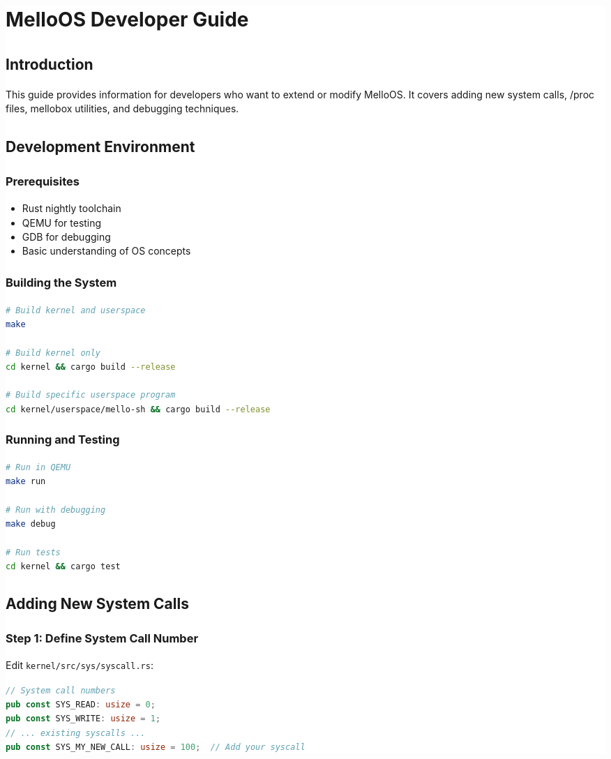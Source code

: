 # MelloOS Developer Guide

## Introduction

This guide provides information for developers who want to extend or modify MelloOS. It covers adding new system calls, /proc files, mellobox utilities, and debugging techniques.

## Development Environment

### Prerequisites

- Rust nightly toolchain
- QEMU for testing
- GDB for debugging
- Basic understanding of OS concepts

### Building the System

```bash
# Build kernel and userspace
make

# Build kernel only
cd kernel && cargo build --release

# Build specific userspace program
cd kernel/userspace/mello-sh && cargo build --release
```

### Running and Testing

```bash
# Run in QEMU
make run

# Run with debugging
make debug

# Run tests
cd kernel && cargo test
```

## Adding New System Calls

### Step 1: Define System Call Number

Edit `kernel/src/sys/syscall.rs`:

```rust
// System call numbers
pub const SYS_READ: usize = 0;
pub const SYS_WRITE: usize = 1;
// ... existing syscalls ...
pub const SYS_MY_NEW_CALL: usize = 100;  // Add your syscall
```
